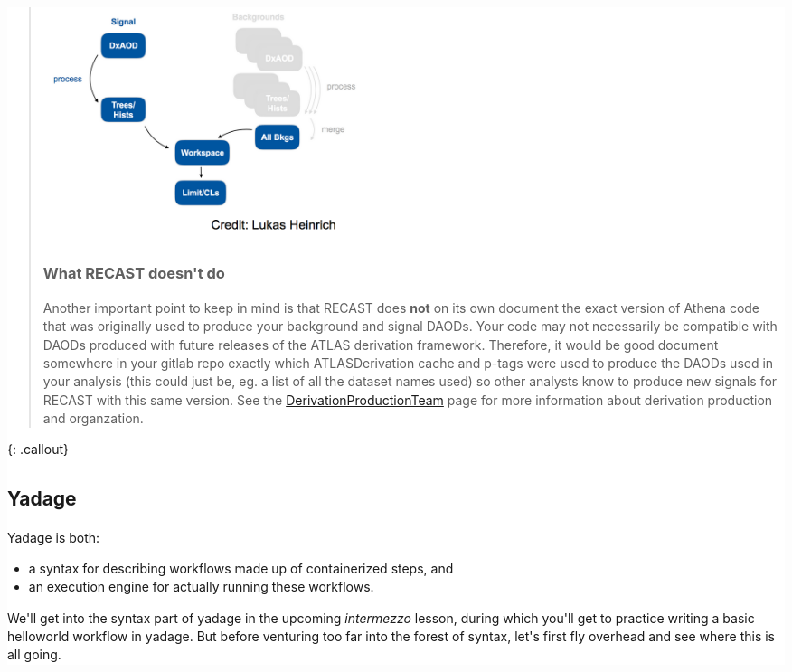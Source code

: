 > <img src="../fig/background_preservation.png" alt="Background preservation" style="width:350px">
>
> ### What RECAST **doesn't** do
> Another important point to keep in mind is that RECAST does **not** on its own document the exact version of Athena code that was originally used to produce your background and signal DAODs. Your code may not necessarily be compatible with DAODs produced with future releases of the ATLAS derivation framework. Therefore, it would be good document somewhere in your gitlab repo exactly which ATLASDerivation cache and p-tags were used to produce the DAODs used in your analysis (this could just be, eg. a list of all the dataset names used) so other analysts know to produce new signals for RECAST with this same version. See the [DerivationProductionTeam](https://twiki.cern.ch/twiki/bin/viewauth/AtlasProtected/DerivationProductionTeam#Info_on_AtlasDerivation_caches_a) page for more information about derivation production and organzation.
>
{: .callout}

## Yadage

[Yadage](https://yadage.readthedocs.io/en/latest/) is both:
 * a syntax for describing workflows made up of containerized steps, and
 * an execution engine for actually running these workflows.

We'll get into the syntax part of yadage in the upcoming *intermezzo* lesson, during which you'll get to practice writing a basic helloworld workflow in yadage. But before venturing too far into the forest of syntax, let's first fly overhead and see where this is all going.
